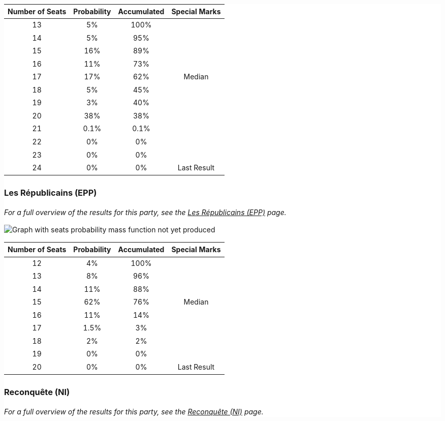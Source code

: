 | Number of Seats | Probability | Accumulated | Special Marks |
|:---------------:|:-----------:|:-----------:|:-------------:|
| 13 | 5% | 100% |  |
| 14 | 5% | 95% |  |
| 15 | 16% | 89% |  |
| 16 | 11% | 73% |  |
| 17 | 17% | 62% | Median |
| 18 | 5% | 45% |  |
| 19 | 3% | 40% |  |
| 20 | 38% | 38% |  |
| 21 | 0.1% | 0.1% |  |
| 22 | 0% | 0% |  |
| 23 | 0% | 0% |  |
| 24 | 0% | 0% | Last Result |

### Les Républicains (EPP)

*For a full overview of the results for this party, see the [Les Républicains (EPP)](party-lesrépublicainsepp.html) page.*

![Graph with seats probability mass function not yet produced](2022-01-26-BVA-seats-pmf-lesrépublicainsepp.png "Seats Probability Mass Function")

| Number of Seats | Probability | Accumulated | Special Marks |
|:---------------:|:-----------:|:-----------:|:-------------:|
| 12 | 4% | 100% |  |
| 13 | 8% | 96% |  |
| 14 | 11% | 88% |  |
| 15 | 62% | 76% | Median |
| 16 | 11% | 14% |  |
| 17 | 1.5% | 3% |  |
| 18 | 2% | 2% |  |
| 19 | 0% | 0% |  |
| 20 | 0% | 0% | Last Result |

### Reconquête (NI)

*For a full overview of the results for this party, see the [Reconquête (NI)](party-reconquêteni.html) page.*
